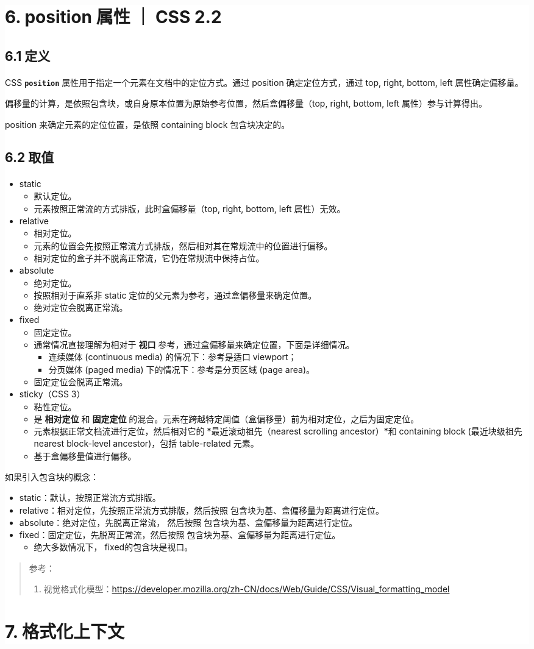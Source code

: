 # 6. position 属性 ｜ CSS 2.2

## 6.1 定义

CSS **`position`** 属性用于指定一个元素在文档中的定位方式。通过 position 确定定位方式，通过 top, right, bottom, left 属性确定偏移量。

偏移量的计算，是依照包含块，或自身原本位置为原始参考位置，然后盒偏移量（top, right, bottom, left 属性）参与计算得出。

position 来确定元素的定位位置，是依照 containing block 包含块决定的。

## 6.2 取值

- static
  - 默认定位。
  - 元素按照正常流的方式排版，此时盒偏移量（top, right, bottom, left 属性）无效。
- relative
  - 相对定位。
  - 元素的位置会先按照正常流方式排版，然后相对其在常规流中的位置进行偏移。
  - 相对定位的盒子并不脱离正常流，它仍在常规流中保持占位。
- absolute
  - 绝对定位。
  - 按照相对于直系非 static 定位的父元素为参考，通过盒偏移量来确定位置。
  - 绝对定位会脱离正常流。
- fixed
  - 固定定位。
  - 通常情况直接理解为相对于 **视口** 参考，通过盒偏移量来确定位置，下面是详细情况。
    - 连续媒体 (continuous media) 的情况下：参考是适口 viewport；
    - 分页媒体 (paged media) 下的情况下：参考是分页区域 (page area)。
  - 固定定位会脱离正常流。
- sticky（CSS 3）
  - 粘性定位。
  - 是 **相对定位** 和 **固定定位** 的混合。元素在跨越特定阈值（盒偏移量）前为相对定位，之后为固定定位。
  - 元素根据正常文档流进行定位，然后相对它的 *最近滚动祖先（nearest scrolling ancestor）*和 containing block (最近块级祖先 nearest block-level ancestor)，包括 table-related 元素。
  - 基于盒偏移量值进行偏移。

如果引入包含块的概念：

- static：默认，按照正常流方式排版。
- relative：相对定位，先按照正常流方式排版，然后按照 包含块为基、盒偏移量为距离进行定位。
- absolute：绝对定位，先脱离正常流， 然后按照 包含块为基、盒偏移量为距离进行定位。
- fixed：固定定位，先脱离正常流，然后按照 包含块为基、盒偏移量为距离进行定位。
  - 绝大多数情况下， fixed的包含块是视口。



> 参考：
>
> 1. 视觉格式化模型：https://developer.mozilla.org/zh-CN/docs/Web/Guide/CSS/Visual_formatting_model



# 7. 格式化上下文
